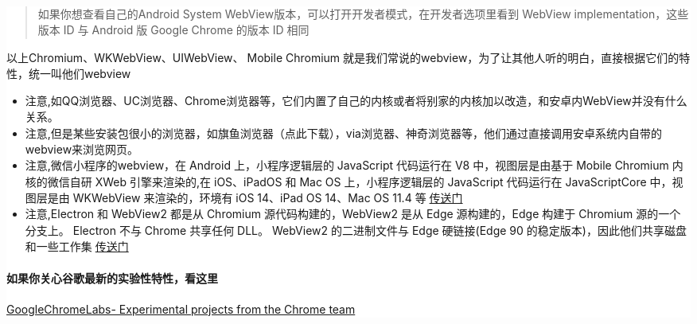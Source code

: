 > 如果你想查看自己的Android System WebView版本，可以打开开发者模式，在开发者选项里看到 WebView implementation，这些版本 ID 与 Android 版 Google Chrome 的版本 ID 相同

以上Chromium、WKWebView、UIWebView、 Mobile Chromium 就是我们常说的webview，为了让其他人听的明白，直接根据它们的特性，统一叫他们webview

- 注意,如QQ浏览器、UC浏览器、Chrome浏览器等，它们内置了自己的内核或者将别家的内核加以改造，和安卓内WebView并没有什么关系。
- 注意,但是某些安装包很小的浏览器，如旗鱼浏览器（点此下载），via浏览器、神奇浏览器等，他们通过直接调用安卓系统内自带的webview来浏览网页。
- 注意,微信小程序的webview，在 Android 上，小程序逻辑层的 JavaScript 代码运行在 V8 中，视图层是由基于 Mobile Chromium 内核的微信自研 XWeb 引擎来渲染的,在 iOS、iPadOS 和 Mac OS 上，小程序逻辑层的 JavaScript 代码运行在 JavaScriptCore 中，视图层是由 WKWebView 来渲染的，环境有 iOS 14、iPad OS 14、Mac OS 11.4 等 [传送门](https://developers.weixin.qq.com/miniprogram/dev/framework/runtime/env.html)
- 注意,Electron 和 WebView2 都是从 Chromium 源代码构建的，WebView2 是从 Edge 源构建的，Edge 构建于 Chromium 源的一个分支上。 Electron 不与 Chrome 共享任何 DLL。 WebView2 的二进制文件与 Edge 硬链接(Edge 90 的稳定版本)，因此他们共享磁盘和一些工作集 [传送门](https://www.electronjs.org/zh/blog/webview2)


#### 如果你关心谷歌最新的实验性特性，看这里

[GoogleChromeLabs- Experimental projects from the Chrome team](https://github.com/GoogleChromeLabs)

